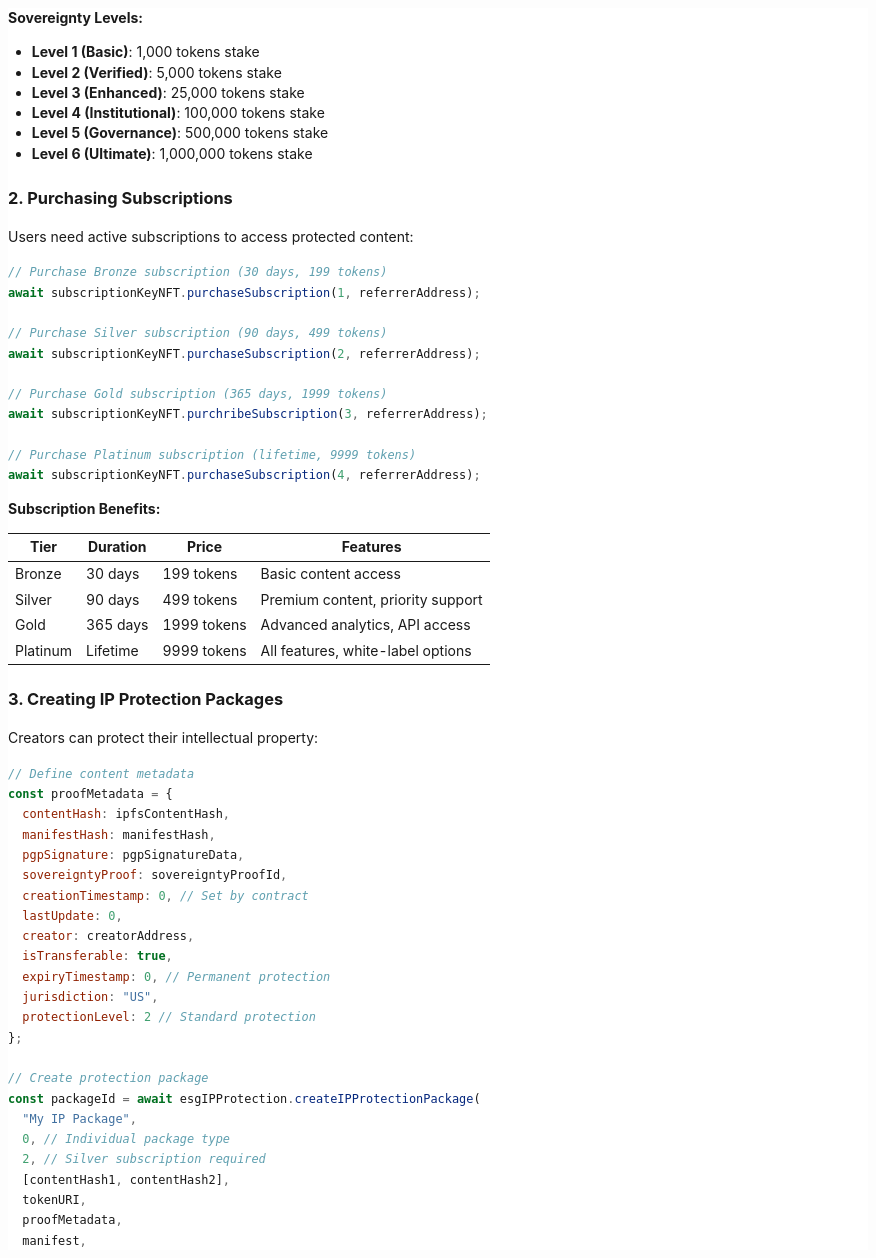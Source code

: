 **Sovereignty Levels:**
- **Level 1 (Basic)**: 1,000 tokens stake
- **Level 2 (Verified)**: 5,000 tokens stake  
- **Level 3 (Enhanced)**: 25,000 tokens stake
- **Level 4 (Institutional)**: 100,000 tokens stake
- **Level 5 (Governance)**: 500,000 tokens stake
- **Level 6 (Ultimate)**: 1,000,000 tokens stake

### 2. Purchasing Subscriptions

Users need active subscriptions to access protected content:

```javascript
// Purchase Bronze subscription (30 days, 199 tokens)
await subscriptionKeyNFT.purchaseSubscription(1, referrerAddress);

// Purchase Silver subscription (90 days, 499 tokens)
await subscriptionKeyNFT.purchaseSubscription(2, referrerAddress);

// Purchase Gold subscription (365 days, 1999 tokens)
await subscriptionKeyNFT.purchribeSubscription(3, referrerAddress);

// Purchase Platinum subscription (lifetime, 9999 tokens)
await subscriptionKeyNFT.purchaseSubscription(4, referrerAddress);
```

**Subscription Benefits:**

| Tier | Duration | Price | Features |
|------|----------|-------|----------|
| Bronze | 30 days | 199 tokens | Basic content access |
| Silver | 90 days | 499 tokens | Premium content, priority support |
| Gold | 365 days | 1999 tokens | Advanced analytics, API access |
| Platinum | Lifetime | 9999 tokens | All features, white-label options |

### 3. Creating IP Protection Packages

Creators can protect their intellectual property:

```javascript
// Define content metadata
const proofMetadata = {
  contentHash: ipfsContentHash,
  manifestHash: manifestHash,
  pgpSignature: pgpSignatureData,
  sovereigntyProof: sovereigntyProofId,
  creationTimestamp: 0, // Set by contract
  lastUpdate: 0,
  creator: creatorAddress,
  isTransferable: true,
  expiryTimestamp: 0, // Permanent protection
  jurisdiction: "US",
  protectionLevel: 2 // Standard protection
};

// Create protection package
const packageId = await esgIPProtection.createIPProtectionPackage(
  "My IP Package",
  0, // Individual package type
  2, // Silver subscription required
  [contentHash1, contentHash2],
  tokenURI,
  proofMetadata,
  manifest,
```
